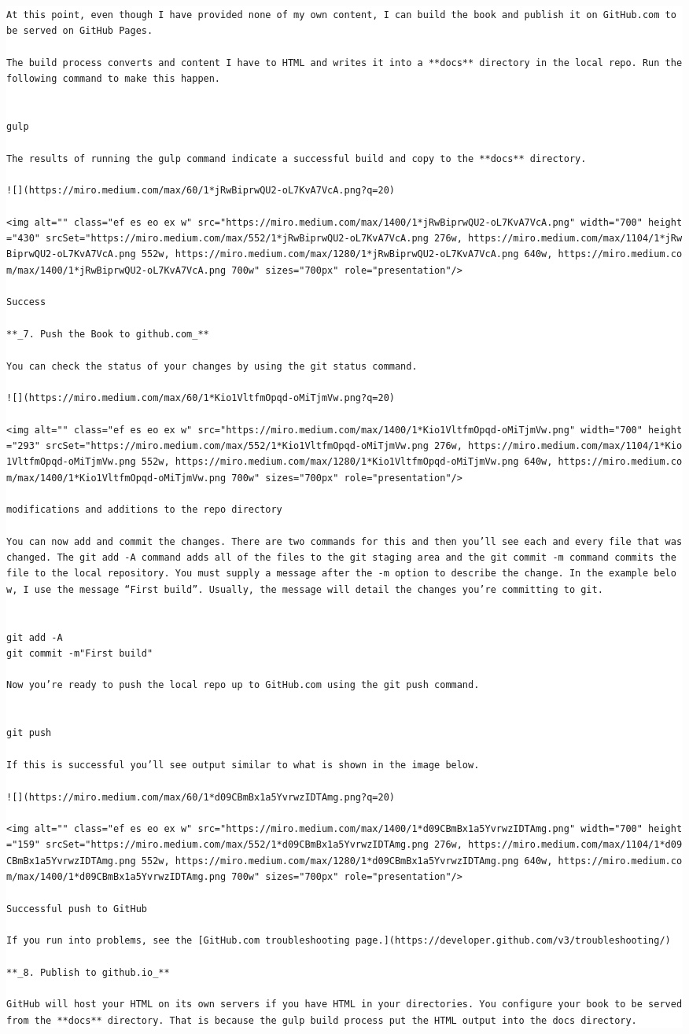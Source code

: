     At this point, even though I have provided none of my own content, I can build the book and publish it on GitHub.com to be served on GitHub Pages.
    
    The build process converts and content I have to HTML and writes it into a **docs** directory in the local repo. Run the following command to make this happen.
    
    
    gulp
    
    The results of running the gulp command indicate a successful build and copy to the **docs** directory.
    
    ![](https://miro.medium.com/max/60/1*jRwBiprwQU2-oL7KvA7VcA.png?q=20)
    
    <img alt="" class="ef es eo ex w" src="https://miro.medium.com/max/1400/1*jRwBiprwQU2-oL7KvA7VcA.png" width="700" height="430" srcSet="https://miro.medium.com/max/552/1*jRwBiprwQU2-oL7KvA7VcA.png 276w, https://miro.medium.com/max/1104/1*jRwBiprwQU2-oL7KvA7VcA.png 552w, https://miro.medium.com/max/1280/1*jRwBiprwQU2-oL7KvA7VcA.png 640w, https://miro.medium.com/max/1400/1*jRwBiprwQU2-oL7KvA7VcA.png 700w" sizes="700px" role="presentation"/>
    
    Success
    
    **_7. Push the Book to github.com_**
    
    You can check the status of your changes by using the git status command.
    
    ![](https://miro.medium.com/max/60/1*Kio1VltfmOpqd-oMiTjmVw.png?q=20)
    
    <img alt="" class="ef es eo ex w" src="https://miro.medium.com/max/1400/1*Kio1VltfmOpqd-oMiTjmVw.png" width="700" height="293" srcSet="https://miro.medium.com/max/552/1*Kio1VltfmOpqd-oMiTjmVw.png 276w, https://miro.medium.com/max/1104/1*Kio1VltfmOpqd-oMiTjmVw.png 552w, https://miro.medium.com/max/1280/1*Kio1VltfmOpqd-oMiTjmVw.png 640w, https://miro.medium.com/max/1400/1*Kio1VltfmOpqd-oMiTjmVw.png 700w" sizes="700px" role="presentation"/>
    
    modifications and additions to the repo directory
    
    You can now add and commit the changes. There are two commands for this and then you’ll see each and every file that was changed. The git add -A command adds all of the files to the git staging area and the git commit -m command commits the file to the local repository. You must supply a message after the -m option to describe the change. In the example below, I use the message “First build”. Usually, the message will detail the changes you’re committing to git.
    
    
    git add -A  
    git commit -m"First build"
    
    Now you’re ready to push the local repo up to GitHub.com using the git push command.
    
    
    git push
    
    If this is successful you’ll see output similar to what is shown in the image below.
    
    ![](https://miro.medium.com/max/60/1*d09CBmBx1a5YvrwzIDTAmg.png?q=20)
    
    <img alt="" class="ef es eo ex w" src="https://miro.medium.com/max/1400/1*d09CBmBx1a5YvrwzIDTAmg.png" width="700" height="159" srcSet="https://miro.medium.com/max/552/1*d09CBmBx1a5YvrwzIDTAmg.png 276w, https://miro.medium.com/max/1104/1*d09CBmBx1a5YvrwzIDTAmg.png 552w, https://miro.medium.com/max/1280/1*d09CBmBx1a5YvrwzIDTAmg.png 640w, https://miro.medium.com/max/1400/1*d09CBmBx1a5YvrwzIDTAmg.png 700w" sizes="700px" role="presentation"/>
    
    Successful push to GitHub
    
    If you run into problems, see the [GitHub.com troubleshooting page.](https://developer.github.com/v3/troubleshooting/)
    
    **_8. Publish to github.io_**
    
    GitHub will host your HTML on its own servers if you have HTML in your directories. You configure your book to be served from the **docs** directory. That is because the gulp build process put the HTML output into the docs directory.
    